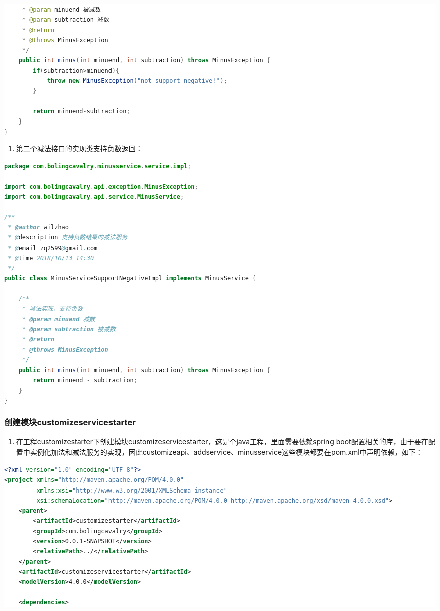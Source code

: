 ```java
     * @param minuend 被减数
     * @param subtraction 减数
     * @return
     * @throws MinusException
     */
    public int minus(int minuend, int subtraction) throws MinusException {
        if(subtraction>minuend){
            throw new MinusException("not support negative!");
        }

        return minuend-subtraction;
    }
}
```

1. 第二个减法接口的实现类支持负数返回：

```java
package com.bolingcavalry.minusservice.service.impl;

import com.bolingcavalry.api.exception.MinusException;
import com.bolingcavalry.api.service.MinusService;

/**
 * @author wilzhao
 * @description 支持负数结果的减法服务
 * @email zq2599@gmail.com
 * @time 2018/10/13 14:30
 */
public class MinusServiceSupportNegativeImpl implements MinusService {

    /**
     * 减法实现，支持负数
     * @param minuend 减数
     * @param subtraction 被减数
     * @return
     * @throws MinusException
     */
    public int minus(int minuend, int subtraction) throws MinusException {
        return minuend - subtraction;
    }
}
```

### 创建模块customizeservicestarter

1. 在工程customizestarter下创建模块customizeservicestarter，这是个java工程，里面需要依赖spring boot配置相关的库，由于要在配置中实例化加法和减法服务的实现，因此customizeapi、addservice、minusservice这些模块都要在pom.xml中声明依赖，如下：

```xml
<?xml version="1.0" encoding="UTF-8"?>
<project xmlns="http://maven.apache.org/POM/4.0.0"
         xmlns:xsi="http://www.w3.org/2001/XMLSchema-instance"
         xsi:schemaLocation="http://maven.apache.org/POM/4.0.0 http://maven.apache.org/xsd/maven-4.0.0.xsd">
    <parent>
        <artifactId>customizestarter</artifactId>
        <groupId>com.bolingcavalry</groupId>
        <version>0.0.1-SNAPSHOT</version>
        <relativePath>../</relativePath>
    </parent>
    <artifactId>customizeservicestarter</artifactId>
    <modelVersion>4.0.0</modelVersion>
    
    <dependencies>
```